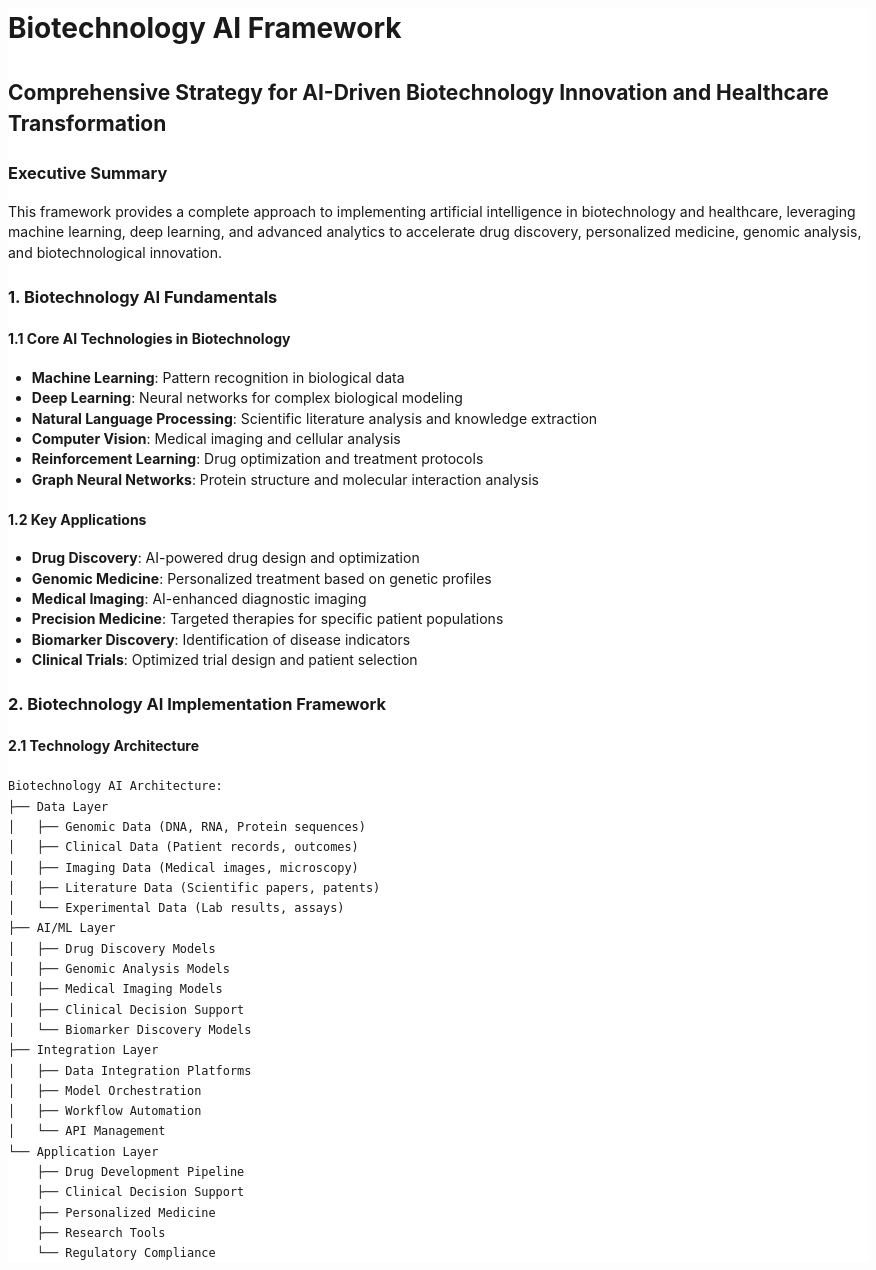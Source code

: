 # Biotechnology AI Framework
## Comprehensive Strategy for AI-Driven Biotechnology Innovation and Healthcare Transformation

### Executive Summary
This framework provides a complete approach to implementing artificial intelligence in biotechnology and healthcare, leveraging machine learning, deep learning, and advanced analytics to accelerate drug discovery, personalized medicine, genomic analysis, and biotechnological innovation.

### 1. Biotechnology AI Fundamentals

#### 1.1 Core AI Technologies in Biotechnology
- **Machine Learning**: Pattern recognition in biological data
- **Deep Learning**: Neural networks for complex biological modeling
- **Natural Language Processing**: Scientific literature analysis and knowledge extraction
- **Computer Vision**: Medical imaging and cellular analysis
- **Reinforcement Learning**: Drug optimization and treatment protocols
- **Graph Neural Networks**: Protein structure and molecular interaction analysis

#### 1.2 Key Applications
- **Drug Discovery**: AI-powered drug design and optimization
- **Genomic Medicine**: Personalized treatment based on genetic profiles
- **Medical Imaging**: AI-enhanced diagnostic imaging
- **Precision Medicine**: Targeted therapies for specific patient populations
- **Biomarker Discovery**: Identification of disease indicators
- **Clinical Trials**: Optimized trial design and patient selection

### 2. Biotechnology AI Implementation Framework

#### 2.1 Technology Architecture
```
Biotechnology AI Architecture:
├── Data Layer
│   ├── Genomic Data (DNA, RNA, Protein sequences)
│   ├── Clinical Data (Patient records, outcomes)
│   ├── Imaging Data (Medical images, microscopy)
│   ├── Literature Data (Scientific papers, patents)
│   └── Experimental Data (Lab results, assays)
├── AI/ML Layer
│   ├── Drug Discovery Models
│   ├── Genomic Analysis Models
│   ├── Medical Imaging Models
│   ├── Clinical Decision Support
│   └── Biomarker Discovery Models
├── Integration Layer
│   ├── Data Integration Platforms
│   ├── Model Orchestration
│   ├── Workflow Automation
│   └── API Management
└── Application Layer
    ├── Drug Development Pipeline
    ├── Clinical Decision Support
    ├── Personalized Medicine
    ├── Research Tools
    └── Regulatory Compliance
```
